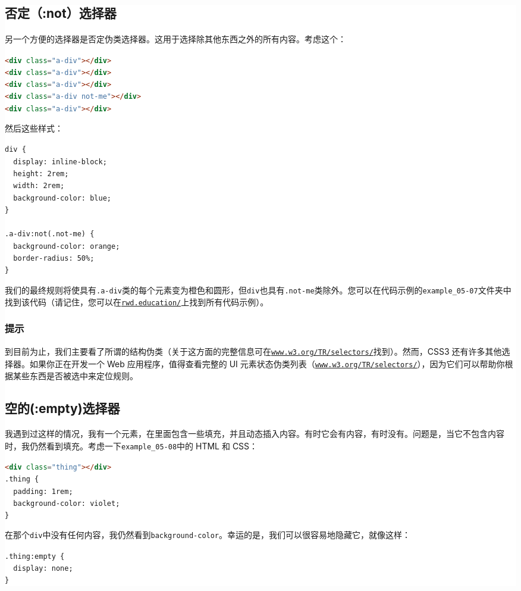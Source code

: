 ## 否定（:not）选择器

另一个方便的选择器是否定伪类选择器。这用于选择除其他东西之外的所有内容。考虑这个：

```html
<div class="a-div"></div>
<div class="a-div"></div>
<div class="a-div"></div>
<div class="a-div not-me"></div>
<div class="a-div"></div>
```

然后这些样式：

```html
div {
  display: inline-block;
  height: 2rem;
  width: 2rem;
  background-color: blue;
}

.a-div:not(.not-me) {
  background-color: orange;
  border-radius: 50%;
}
```

我们的最终规则将使具有`.a-div`类的每个元素变为橙色和圆形，但`div`也具有`.not-me`类除外。您可以在代码示例的`example_05-07`文件夹中找到该代码（请记住，您可以在[`rwd.education/`](http://rwd.education/)上找到所有代码示例）。

### 提示

到目前为止，我们主要看了所谓的结构伪类（关于这方面的完整信息可在[`www.w3.org/TR/selectors/`](http://www.w3.org/TR/selectors/)找到）。然而，CSS3 还有许多其他选择器。如果你正在开发一个 Web 应用程序，值得查看完整的 UI 元素状态伪类列表（[`www.w3.org/TR/selectors/`](http://www.w3.org/TR/selectors/)），因为它们可以帮助你根据某些东西是否被选中来定位规则。

## 空的(:empty)选择器

我遇到过这样的情况，我有一个元素，在里面包含一些填充，并且动态插入内容。有时它会有内容，有时没有。问题是，当它不包含内容时，我仍然看到填充。考虑一下`example_05-08`中的 HTML 和 CSS：

```html
<div class="thing"></div>
.thing {
  padding: 1rem;
  background-color: violet;
}
```

在那个`div`中没有任何内容，我仍然看到`background-color`。幸运的是，我们可以很容易地隐藏它，就像这样：

```html
.thing:empty {
  display: none;
}
```
